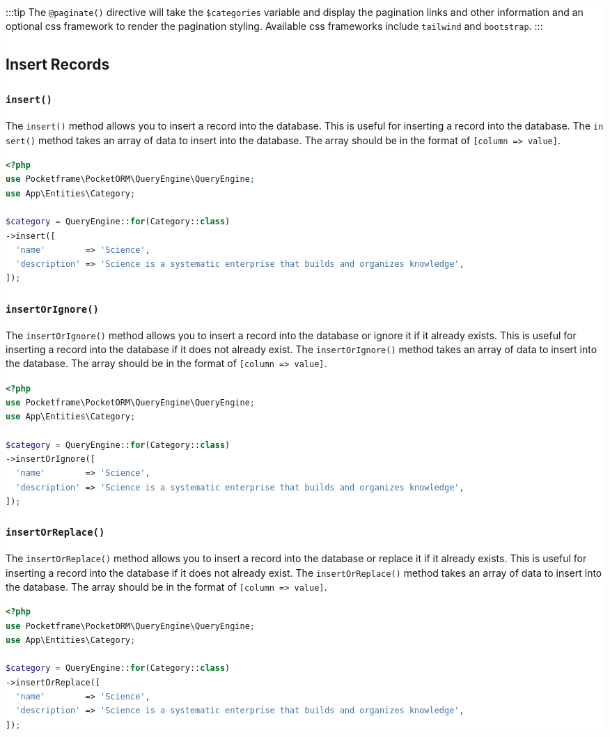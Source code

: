 :::tip
The `@paginate()` directive will take the `$categories` variable and display the pagination links and other information and an optional css framework to render the pagination styling. Available css frameworks include `tailwind` and `bootstrap`.
:::

## Insert Records

### `insert()`

The `insert()` method allows you to insert a record into the database. This is useful for inserting a record into the database. The `insert()` method takes an array of data to insert into the database. The array should be in the format of `[column => value]`.

```php showLineNumbers
<?php
use Pocketframe\PocketORM\QueryEngine\QueryEngine;
use App\Entities\Category;

$category = QueryEngine::for(Category::class)
->insert([
  'name'        => 'Science',
  'description' => 'Science is a systematic enterprise that builds and organizes knowledge',
]);
```

### `insertOrIgnore()`
The `insertOrIgnore()` method allows you to insert a record into the database or ignore it if it already exists. This is useful for inserting a record into the database if it does not already exist. The `insertOrIgnore()` method takes an array of data to insert into the database. The array should be in the format of `[column => value]`.

```php showLineNumbers
<?php
use Pocketframe\PocketORM\QueryEngine\QueryEngine;
use App\Entities\Category;

$category = QueryEngine::for(Category::class)
->insertOrIgnore([
  'name'        => 'Science',
  'description' => 'Science is a systematic enterprise that builds and organizes knowledge',
]);
```
### `insertOrReplace()`
The `insertOrReplace()` method allows you to insert a record into the database or replace it if it already exists. This is useful for inserting a record into the database if it does not already exist. The `insertOrReplace()` method takes an array of data to insert into the database. The array should be in the format of `[column => value]`.
```php showLineNumbers
<?php
use Pocketframe\PocketORM\QueryEngine\QueryEngine;
use App\Entities\Category;

$category = QueryEngine::for(Category::class)
->insertOrReplace([
  'name'        => 'Science',
  'description' => 'Science is a systematic enterprise that builds and organizes knowledge',
]);
```
